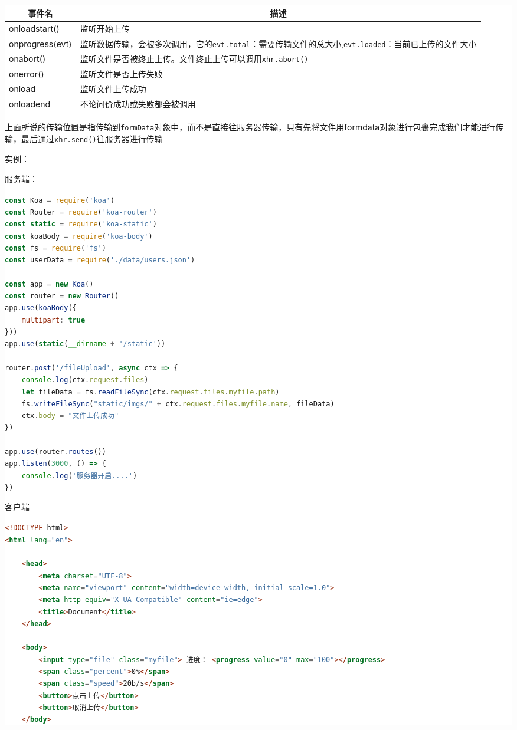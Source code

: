 | 事件名          | 描述                                                         |
| --------------- | ------------------------------------------------------------ |
| onloadstart()   | 监听开始上传                                                 |
| onprogress(evt) | 监听数据传输，会被多次调用，它的`evt.total`：需要传输文件的总大小,`evt.loaded`：当前已上传的文件大小 |
| onabort()       | 监听文件是否被终止上传。文件终止上传可以调用` xhr.abort() `  |
| onerror()       | 监听文件是否上传失败                                         |
| onload          | 监听文件上传成功                                             |
| onloadend       | 不论问价成功或失败都会被调用                                 |

上面所说的传输位置是指传输到`formData`对象中，而不是直接往服务器传输，只有先将文件用formdata对象进行包裹完成我们才能进行传输，最后通过`xhr.send()`往服务器进行传输

实例：

服务端：

```js
const Koa = require('koa')
const Router = require('koa-router')
const static = require('koa-static')
const koaBody = require('koa-body')
const fs = require('fs')
const userData = require('./data/users.json')

const app = new Koa()
const router = new Router()
app.use(koaBody({
    multipart: true
}))
app.use(static(__dirname + '/static'))

router.post('/fileUpload', async ctx => {
    console.log(ctx.request.files)
    let fileData = fs.readFileSync(ctx.request.files.myfile.path)
    fs.writeFileSync("static/imgs/" + ctx.request.files.myfile.name, fileData)
    ctx.body = "文件上传成功"
})

app.use(router.routes())
app.listen(3000, () => {
    console.log('服务器开启....')
})
```

客户端

```html
<!DOCTYPE html>
<html lang="en">

    <head>
        <meta charset="UTF-8">
        <meta name="viewport" content="width=device-width, initial-scale=1.0">
        <meta http-equiv="X-UA-Compatible" content="ie=edge">
        <title>Document</title>
    </head>

    <body>
        <input type="file" class="myfile"> 进度： <progress value="0" max="100"></progress>
        <span class="percent">0%</span>
        <span class="speed">20b/s</span>
        <button>点击上传</button>
        <button>取消上传</button>
    </body>
```